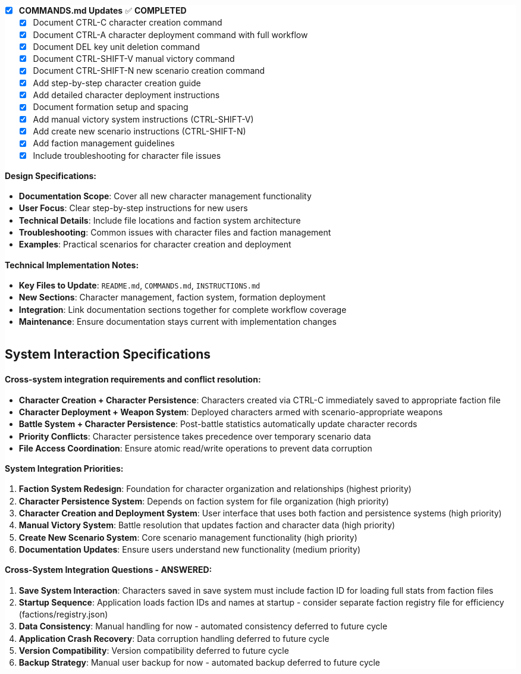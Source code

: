 - [x] **COMMANDS.md Updates** ✅ **COMPLETED**
  - [x] Document CTRL-C character creation command
  - [x] Document CTRL-A character deployment command with full workflow
  - [x] Document DEL key unit deletion command
  - [x] Document CTRL-SHIFT-V manual victory command
  - [x] Document CTRL-SHIFT-N new scenario creation command
  - [x] Add step-by-step character creation guide
  - [x] Add detailed character deployment instructions
  - [x] Document formation setup and spacing
  - [x] Add manual victory system instructions (CTRL-SHIFT-V)
  - [x] Add create new scenario instructions (CTRL-SHIFT-N)
  - [x] Add faction management guidelines
  - [x] Include troubleshooting for character file issues

**Design Specifications:**
- **Documentation Scope**: Cover all new character management functionality
- **User Focus**: Clear step-by-step instructions for new users
- **Technical Details**: Include file locations and faction system architecture
- **Troubleshooting**: Common issues with character files and faction management
- **Examples**: Practical scenarios for character creation and deployment

**Technical Implementation Notes:**
- **Key Files to Update**: `README.md`, `COMMANDS.md`, `INSTRUCTIONS.md`
- **New Sections**: Character management, faction system, formation deployment
- **Integration**: Link documentation sections together for complete workflow coverage
- **Maintenance**: Ensure documentation stays current with implementation changes

## System Interaction Specifications
**Cross-system integration requirements and conflict resolution:**

- **Character Creation + Character Persistence**: Characters created via CTRL-C immediately saved to appropriate faction file
- **Character Deployment + Weapon System**: Deployed characters armed with scenario-appropriate weapons
- **Battle System + Character Persistence**: Post-battle statistics automatically update character records
- **Priority Conflicts**: Character persistence takes precedence over temporary scenario data
- **File Access Coordination**: Ensure atomic read/write operations to prevent data corruption

**System Integration Priorities:**
1. **Faction System Redesign**: Foundation for character organization and relationships (highest priority)
2. **Character Persistence System**: Depends on faction system for file organization (high priority)
3. **Character Creation and Deployment System**: User interface that uses both faction and persistence systems (high priority)
4. **Manual Victory System**: Battle resolution that updates faction and character data (high priority)
5. **Create New Scenario System**: Core scenario management functionality (high priority)
6. **Documentation Updates**: Ensure users understand new functionality (medium priority)

**Cross-System Integration Questions - ANSWERED:**
1. **Save System Interaction**: Characters saved in save system must include faction ID for loading full stats from faction files
2. **Startup Sequence**: Application loads faction IDs and names at startup - consider separate faction registry file for efficiency (factions/registry.json)
3. **Data Consistency**: Manual handling for now - automated consistency deferred to future cycle
4. **Application Crash Recovery**: Data corruption handling deferred to future cycle
5. **Version Compatibility**: Version compatibility deferred to future cycle
6. **Backup Strategy**: Manual user backup for now - automated backup deferred to future cycle
